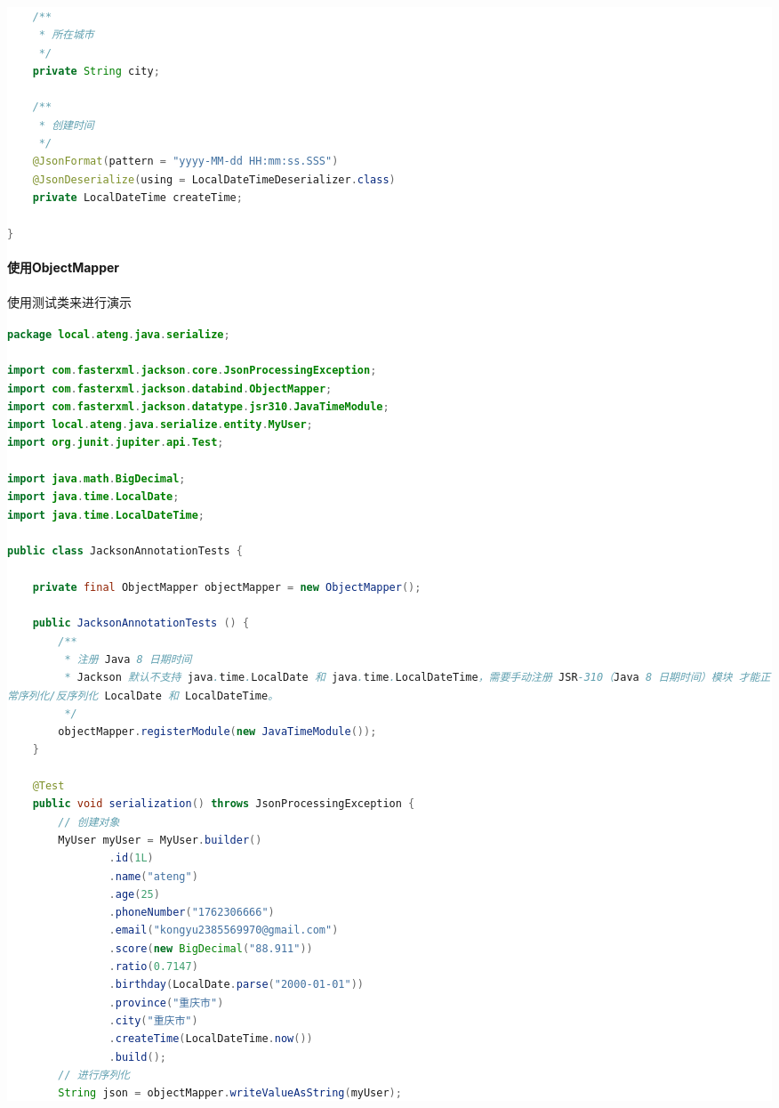 ```java
    /**
     * 所在城市
     */
    private String city;

    /**
     * 创建时间
     */
    @JsonFormat(pattern = "yyyy-MM-dd HH:mm:ss.SSS")
    @JsonDeserialize(using = LocalDateTimeDeserializer.class)
    private LocalDateTime createTime;

}
```



#### 使用ObjectMapper

使用测试类来进行演示

```java
package local.ateng.java.serialize;

import com.fasterxml.jackson.core.JsonProcessingException;
import com.fasterxml.jackson.databind.ObjectMapper;
import com.fasterxml.jackson.datatype.jsr310.JavaTimeModule;
import local.ateng.java.serialize.entity.MyUser;
import org.junit.jupiter.api.Test;

import java.math.BigDecimal;
import java.time.LocalDate;
import java.time.LocalDateTime;

public class JacksonAnnotationTests {

    private final ObjectMapper objectMapper = new ObjectMapper();

    public JacksonAnnotationTests () {
        /**
         * 注册 Java 8 日期时间
         * Jackson 默认不支持 java.time.LocalDate 和 java.time.LocalDateTime，需要手动注册 JSR-310（Java 8 日期时间）模块 才能正常序列化/反序列化 LocalDate 和 LocalDateTime。
         */
        objectMapper.registerModule(new JavaTimeModule());
    }

    @Test
    public void serialization() throws JsonProcessingException {
        // 创建对象
        MyUser myUser = MyUser.builder()
                .id(1L)
                .name("ateng")
                .age(25)
                .phoneNumber("1762306666")
                .email("kongyu2385569970@gmail.com")
                .score(new BigDecimal("88.911"))
                .ratio(0.7147)
                .birthday(LocalDate.parse("2000-01-01"))
                .province("重庆市")
                .city("重庆市")
                .createTime(LocalDateTime.now())
                .build();
        // 进行序列化
        String json = objectMapper.writeValueAsString(myUser);
```